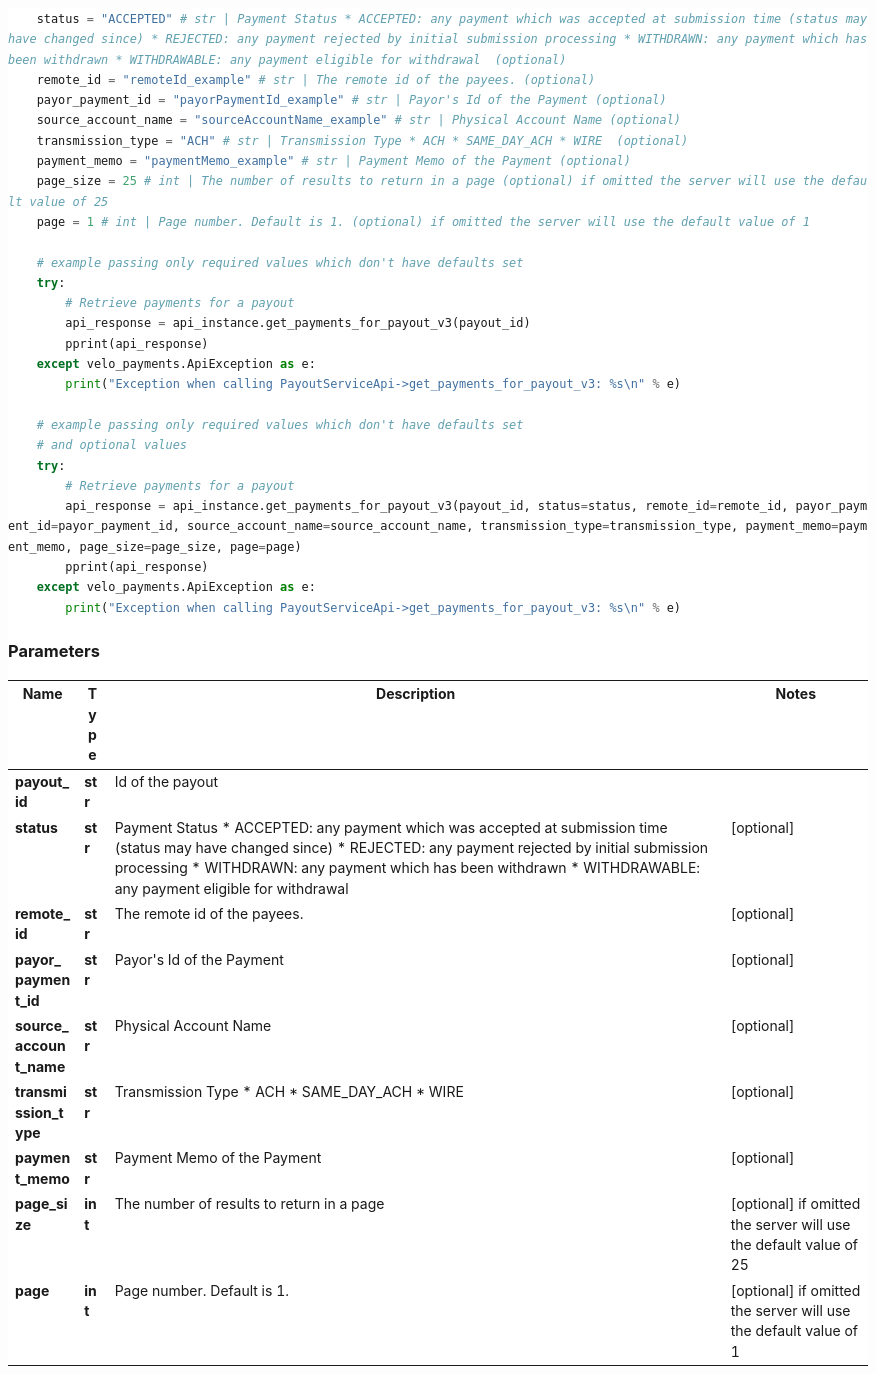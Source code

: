 ```python
    status = "ACCEPTED" # str | Payment Status * ACCEPTED: any payment which was accepted at submission time (status may have changed since) * REJECTED: any payment rejected by initial submission processing * WITHDRAWN: any payment which has been withdrawn * WITHDRAWABLE: any payment eligible for withdrawal  (optional)
    remote_id = "remoteId_example" # str | The remote id of the payees. (optional)
    payor_payment_id = "payorPaymentId_example" # str | Payor's Id of the Payment (optional)
    source_account_name = "sourceAccountName_example" # str | Physical Account Name (optional)
    transmission_type = "ACH" # str | Transmission Type * ACH * SAME_DAY_ACH * WIRE  (optional)
    payment_memo = "paymentMemo_example" # str | Payment Memo of the Payment (optional)
    page_size = 25 # int | The number of results to return in a page (optional) if omitted the server will use the default value of 25
    page = 1 # int | Page number. Default is 1. (optional) if omitted the server will use the default value of 1

    # example passing only required values which don't have defaults set
    try:
        # Retrieve payments for a payout
        api_response = api_instance.get_payments_for_payout_v3(payout_id)
        pprint(api_response)
    except velo_payments.ApiException as e:
        print("Exception when calling PayoutServiceApi->get_payments_for_payout_v3: %s\n" % e)

    # example passing only required values which don't have defaults set
    # and optional values
    try:
        # Retrieve payments for a payout
        api_response = api_instance.get_payments_for_payout_v3(payout_id, status=status, remote_id=remote_id, payor_payment_id=payor_payment_id, source_account_name=source_account_name, transmission_type=transmission_type, payment_memo=payment_memo, page_size=page_size, page=page)
        pprint(api_response)
    except velo_payments.ApiException as e:
        print("Exception when calling PayoutServiceApi->get_payments_for_payout_v3: %s\n" % e)
```


### Parameters

Name | Type | Description  | Notes
------------- | ------------- | ------------- | -------------
 **payout_id** | **str**| Id of the payout |
 **status** | **str**| Payment Status * ACCEPTED: any payment which was accepted at submission time (status may have changed since) * REJECTED: any payment rejected by initial submission processing * WITHDRAWN: any payment which has been withdrawn * WITHDRAWABLE: any payment eligible for withdrawal  | [optional]
 **remote_id** | **str**| The remote id of the payees. | [optional]
 **payor_payment_id** | **str**| Payor&#39;s Id of the Payment | [optional]
 **source_account_name** | **str**| Physical Account Name | [optional]
 **transmission_type** | **str**| Transmission Type * ACH * SAME_DAY_ACH * WIRE  | [optional]
 **payment_memo** | **str**| Payment Memo of the Payment | [optional]
 **page_size** | **int**| The number of results to return in a page | [optional] if omitted the server will use the default value of 25
 **page** | **int**| Page number. Default is 1. | [optional] if omitted the server will use the default value of 1

